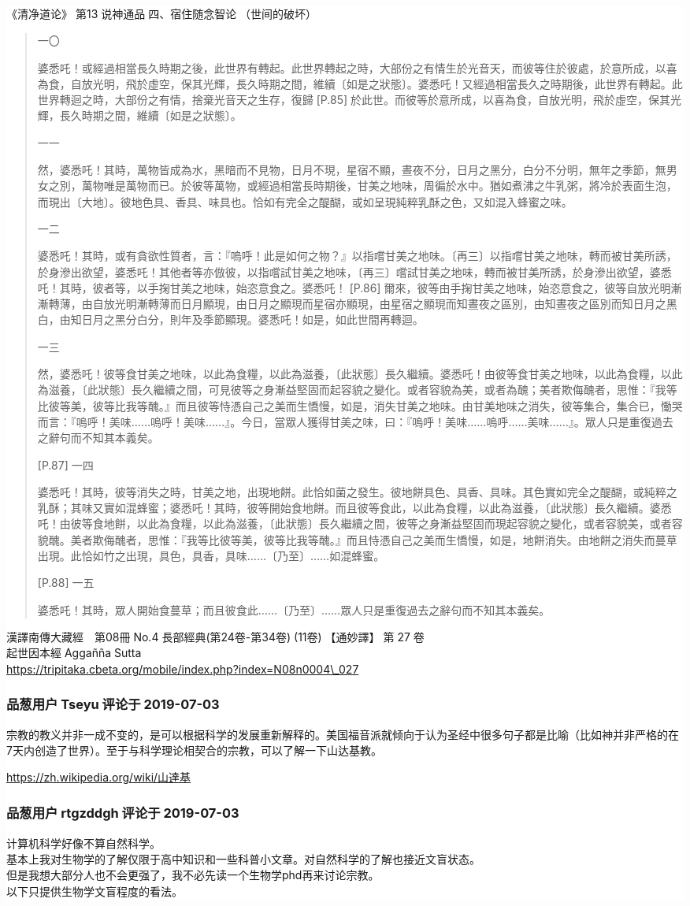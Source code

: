   
《清净道论》 第13 说神通品 四、宿住随念智论 （世间的破坏）  
  

> 一〇  
>   
> 婆悉吒！或經過相當長久時期之後，此世界有轉起。此世界轉起之時，大部份之有情生於光音天，而彼等住於彼處，於意所成，以喜為食，自放光明，飛於虛空，保其光輝，長久時期之間，維續〔如是之狀態〕。婆悉吒！又經過相當長久之時期後，此世界有轉起。此世界轉迴之時，大部份之有情，捨棄光音天之生存，復歸 \[P.85\] 於此世。而彼等於意所成，以喜為食，自放光明，飛於虛空，保其光輝，長久時期之間，維續〔如是之狀態〕。  
>   
> 一一  
>   
> 然，婆悉吒！其時，萬物皆成為水，黑暗而不見物，日月不現，星宿不顯，晝夜不分，日月之黑分，白分不分明，無年之季節，無男女之別，萬物唯是萬物而已。於彼等萬物，或經過相當長時期後，甘美之地味，周徧於水中。猶如煮沸之牛乳粥，將冷於表面生泡，而現出〔大地〕。彼地色具、香具、味具也。恰如有完全之醍醐，或如呈現純粹乳酥之色，又如混入蜂蜜之味。  
>   
> 一二  
>   
> 婆悉吒！其時，或有貪欲性質者，言：『嗚呼！此是如何之物？』以指嚐甘美之地味。〔再三〕以指嚐甘美之地味，轉而被甘美所誘，於身滲出欲望，婆悉吒！其他者等亦倣彼，以指嚐試甘美之地味，〔再三〕嚐試甘美之地味，轉而被甘美所誘，於身滲出欲望，婆悉吒！其時，彼者等，以手掬甘美之地味，始恣意食之。婆悉吒！ \[P.86\] 爾來，彼等由手掬甘美之地味，始恣意食之，彼等自放光明漸漸轉薄，由自放光明漸轉薄而日月顯現，由日月之顯現而星宿亦顯現，由星宿之顯現而知晝夜之區別，由知晝夜之區別而知日月之黑白，由知日月之黑分白分，則年及季節顯現。婆悉吒！如是，如此世間再轉迴。  
>   
> 一三  
>   
> 然，婆悉吒！彼等食甘美之地味，以此為食糧，以此為滋養，〔此狀態〕長久繼續。婆悉吒！由彼等食甘美之地味，以此為食糧，以此為滋養，〔此狀態〕長久繼續之間，可見彼等之身漸益堅固而起容貌之變化。或者容貌為美，或者為醜；美者欺侮醜者，思惟：『我等比彼等美，彼等比我等醜。』而且彼等恃憑自己之美而生憍慢，如是，消失甘美之地味。由甘美地味之消失，彼等集合，集合已，慟哭而言：『嗚呼！美味……嗚呼！美味……』。今日，當眾人獲得甘美之味，曰：『嗚呼！美味……嗚呼……美味……』。眾人只是重復過去之辭句而不知其本義矣。  
>   
> \[P.87\] 一四  
>   
> 婆悉吒！其時，彼等消失之時，甘美之地，出現地餅。此恰如菌之發生。彼地餅具色、具香、具味。其色實如完全之醍醐，或純粹之乳酥；其味又實如混蜂蜜；婆悉吒！其時，彼等開始食地餅。而且彼等食此，以此為食糧，以此為滋養，〔此狀態〕長久繼續。婆悉吒！由彼等食地餅，以此為食糧，以此為滋養，〔此狀態〕長久繼續之間，彼等之身漸益堅固而現起容貌之變化，或者容貌美，或者容貌醜。美者欺侮醜者，思惟：『我等比彼等美，彼等比我等醜。』而且恃憑自己之美而生憍慢，如是，地餅消失。由地餅之消失而蔓草出現。此恰如竹之出現，具色，具香，具味……〔乃至〕……如混蜂蜜。  
>   
> \[P.88\] 一五  
>   
> 婆悉吒！其時，眾人開始食蔓草；而且彼食此……〔乃至〕……眾人只是重復過去之辭句而不知其本義矣。

  
漢譯南傳大藏經　第08冊 No.4 長部經典(第24卷-第34卷) (11卷) 【通妙譯】 第 27 卷  
起世因本經 Aggañña Sutta  
https://tripitaka.cbeta.org/mobile/index.php?index=N08n0004\_027
        
                

### 品葱用户 **Tseyu** 评论于 2019-07-03
        
宗教的教义并非一成不变的，是可以根据科学的发展重新解释的。美国福音派就倾向于认为圣经中很多句子都是比喻（比如神并非严格的在7天内创造了世界）。至于与科学理论相契合的宗教，可以了解一下山达基教。  
  
https://zh.wikipedia.org/wiki/山達基
        
                

### 品葱用户 **rtgzddgh** 评论于 2019-07-03
        
计算机科学好像不算自然科学。  
基本上我对生物学的了解仅限于高中知识和一些科普小文章。对自然科学的了解也接近文盲状态。  
但是我想大部分人也不会更强了，我不必先读一个生物学phd再来讨论宗教。  
以下只提供生物学文盲程度的看法。  
  
